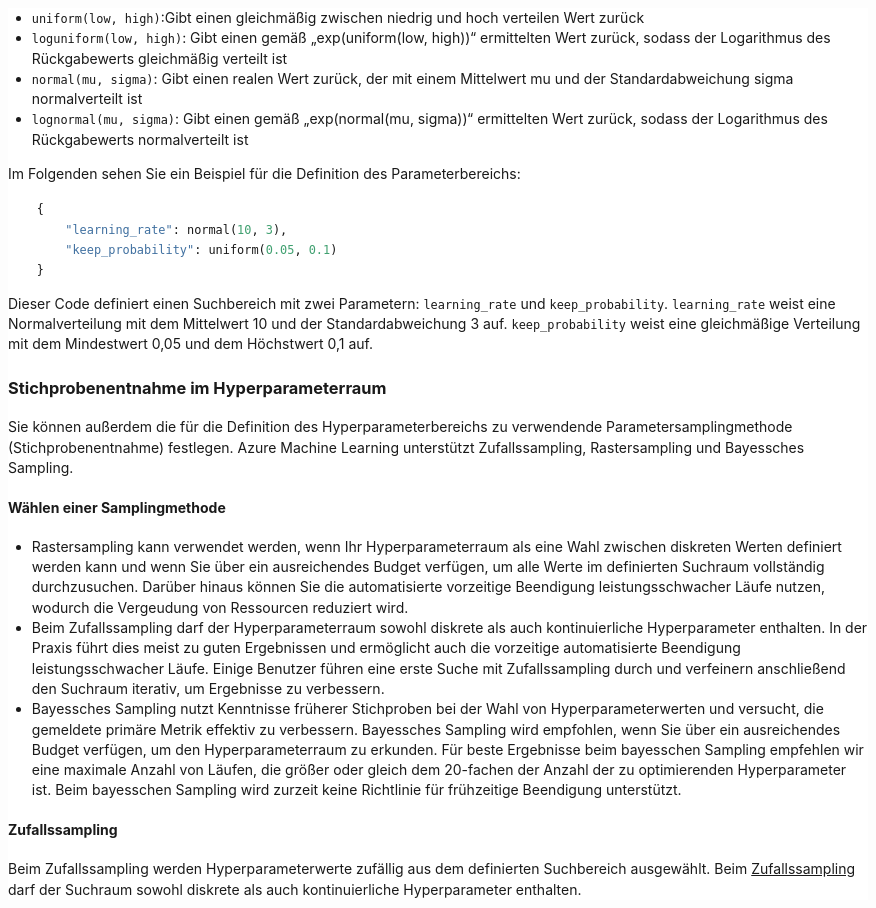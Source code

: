 * `uniform(low, high)`:Gibt einen gleichmäßig zwischen niedrig und hoch verteilen Wert zurück
* `loguniform(low, high)`: Gibt einen gemäß „exp(uniform(low, high))“ ermittelten Wert zurück, sodass der Logarithmus des Rückgabewerts gleichmäßig verteilt ist
* `normal(mu, sigma)`: Gibt einen realen Wert zurück, der mit einem Mittelwert mu und der Standardabweichung sigma normalverteilt ist
* `lognormal(mu, sigma)`: Gibt einen gemäß „exp(normal(mu, sigma))“ ermittelten Wert zurück, sodass der Logarithmus des Rückgabewerts normalverteilt ist

Im Folgenden sehen Sie ein Beispiel für die Definition des Parameterbereichs:

```Python
    {    
        "learning_rate": normal(10, 3),
        "keep_probability": uniform(0.05, 0.1)
    }
```

Dieser Code definiert einen Suchbereich mit zwei Parametern: `learning_rate` und `keep_probability`. `learning_rate` weist eine Normalverteilung mit dem Mittelwert 10 und der Standardabweichung 3 auf. `keep_probability` weist eine gleichmäßige Verteilung mit dem Mindestwert 0,05 und dem Höchstwert 0,1 auf.

### <a name="sampling-the-hyperparameter-space"></a>Stichprobenentnahme im Hyperparameterraum

Sie können außerdem die für die Definition des Hyperparameterbereichs zu verwendende Parametersamplingmethode (Stichprobenentnahme) festlegen. Azure Machine Learning unterstützt Zufallssampling, Rastersampling und Bayessches Sampling.

#### <a name="picking-a-sampling-method"></a>Wählen einer Samplingmethode

* Rastersampling kann verwendet werden, wenn Ihr Hyperparameterraum als eine Wahl zwischen diskreten Werten definiert werden kann und wenn Sie über ein ausreichendes Budget verfügen, um alle Werte im definierten Suchraum vollständig durchzusuchen. Darüber hinaus können Sie die automatisierte vorzeitige Beendigung leistungsschwacher Läufe nutzen, wodurch die Vergeudung von Ressourcen reduziert wird.
* Beim Zufallssampling darf der Hyperparameterraum sowohl diskrete als auch kontinuierliche Hyperparameter enthalten. In der Praxis führt dies meist zu guten Ergebnissen und ermöglicht auch die vorzeitige automatisierte Beendigung leistungsschwacher Läufe. Einige Benutzer führen eine erste Suche mit Zufallssampling durch und verfeinern anschließend den Suchraum iterativ, um Ergebnisse zu verbessern.
* Bayessches Sampling nutzt Kenntnisse früherer Stichproben bei der Wahl von Hyperparameterwerten und versucht, die gemeldete primäre Metrik effektiv zu verbessern. Bayessches Sampling wird empfohlen, wenn Sie über ein ausreichendes Budget verfügen, um den Hyperparameterraum zu erkunden. Für beste Ergebnisse beim bayesschen Sampling empfehlen wir eine maximale Anzahl von Läufen, die größer oder gleich dem 20-fachen der Anzahl der zu optimierenden Hyperparameter ist. Beim bayesschen Sampling wird zurzeit keine Richtlinie für frühzeitige Beendigung unterstützt.

#### <a name="random-sampling"></a>Zufallssampling

Beim Zufallssampling werden Hyperparameterwerte zufällig aus dem definierten Suchbereich ausgewählt. Beim [Zufallssampling](https://docs.microsoft.com/python/api/azureml-train-core/azureml.train.hyperdrive.randomparametersampling?view=azure-ml-py&preserve-view=true) darf der Suchraum sowohl diskrete als auch kontinuierliche Hyperparameter enthalten.
